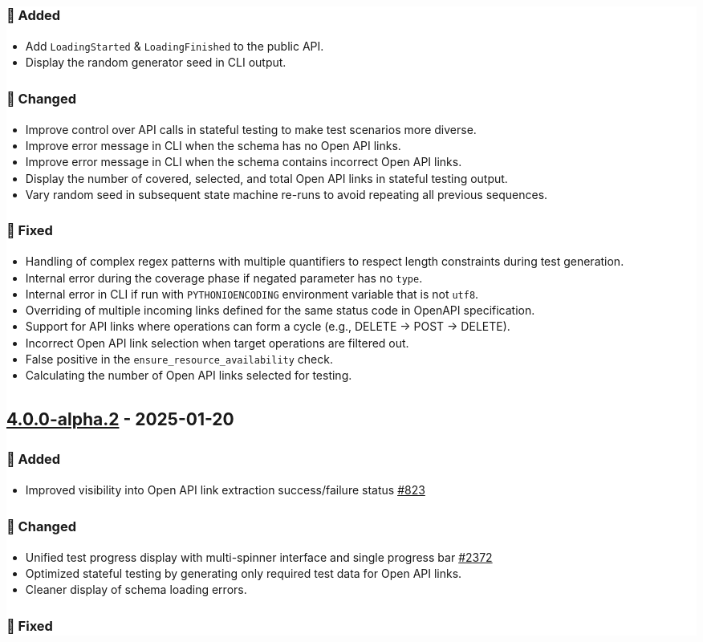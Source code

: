 ### :rocket: Added

-   Add `LoadingStarted` & `LoadingFinished` to the public API.
-   Display the random generator seed in CLI output.

### :wrench: Changed

-   Improve control over API calls in stateful testing to make test
    scenarios more diverse.
-   Improve error message in CLI when the schema has no Open API links.
-   Improve error message in CLI when the schema contains incorrect Open
    API links.
-   Display the number of covered, selected, and total Open API links in
    stateful testing output.
-   Vary random seed in subsequent state machine re-runs to avoid
    repeating all previous sequences.

### :bug: Fixed

-   Handling of complex regex patterns with multiple quantifiers to
    respect length constraints during test generation.
-   Internal error during the coverage phase if negated parameter has no
    `type`.
-   Internal error in CLI if run with `PYTHONIOENCODING` environment
    variable that is not `utf8`.
-   Overriding of multiple incoming links defined for the same status
    code in OpenAPI specification.
-   Support for API links where operations can form a cycle (e.g.,
    DELETE -\> POST -\> DELETE).
-   Incorrect Open API link selection when target operations are
    filtered out.
-   False positive in the `ensure_resource_availability` check.
-   Calculating the number of Open API links selected for testing.

## [4.0.0-alpha.2](https://github.com/schemathesis/schemathesis/compare/v4.0.0a1...v4.0.0-alpha.2) - 2025-01-20

### :rocket: Added

-   Improved visibility into Open API link extraction success/failure
    status [#823](https://github.com/schemathesis/schemathesis/issues/823)

### :wrench: Changed

-   Unified test progress display with multi-spinner interface and
    single progress bar [#2372](https://github.com/schemathesis/schemathesis/issues/2372)
-   Optimized stateful testing by generating only required test data for
    Open API links.
-   Cleaner display of schema loading errors.

### :bug: Fixed

